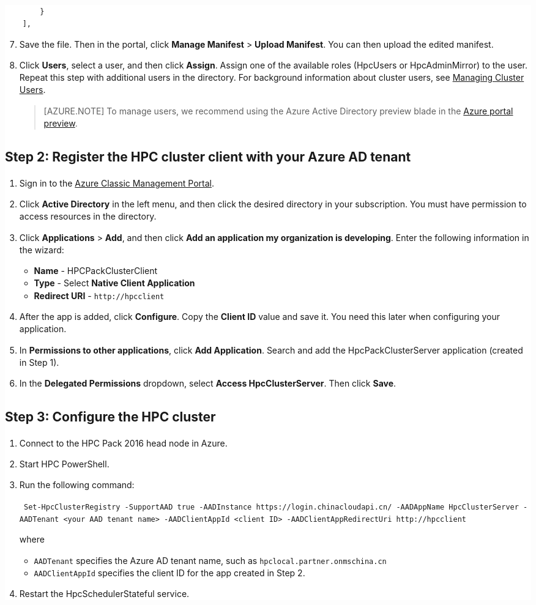             }
        ],

7. Save the file. Then in the portal, click **Manage Manifest** > **Upload Manifest**. You can then upload the edited manifest.
8. Click **Users**, select a user, and then click **Assign**. Assign one of the available roles (HpcUsers or HpcAdminMirror) to the user. Repeat this step with additional users in the directory. For background information about cluster users, see [Managing Cluster Users](https://technet.microsoft.com/zh-cn/library/ff919335(v=ws.11).aspx).

   > [AZURE.NOTE] 
   > To manage users, we recommend using the Azure Active Directory preview blade in the [Azure portal preview](https://portal.azure.cn).
   >


## Step 2: Register the HPC cluster client with your Azure AD tenant

1. Sign in to the [Azure Classic Management Portal](https://manage.windowsazure.cn).
2. Click **Active Directory** in the left menu, and then click the desired directory in your subscription. You must have permission to access resources in the directory.
3. Click **Applications** > **Add**, and then click **Add an application my organization is developing**. Enter the following information in the wizard:

    * **Name** - HPCPackClusterClient
    * **Type** - Select **Native Client Application**
    * **Redirect URI** - `http://hpcclient`

4. After the app is added, click **Configure**. Copy the **Client ID** value and save it. You need this later when configuring your application.

5. In **Permissions to other applications**, click **Add Application**. Search and add the  HpcPackClusterServer application (created in Step 1).

6. In the **Delegated Permissions** dropdown, select **Access HpcClusterServer**. Then click **Save**.


## Step 3: Configure the HPC cluster

1. Connect to the HPC Pack 2016 head node in Azure.

2. Start HPC PowerShell.

3. Run the following command:

        Set-HpcClusterRegistry -SupportAAD true -AADInstance https://login.chinacloudapi.cn/ -AADAppName HpcClusterServer -AADTenant <your AAD tenant name> -AADClientAppId <client ID> -AADClientAppRedirectUri http://hpcclient

    where

    * `AADTenant` specifies the Azure AD tenant name, such as `hpclocal.partner.onmschina.cn`
    * `AADClientAppId` specifies the client ID for the app created in Step 2.

4. Restart the HpcSchedulerStateful service.
